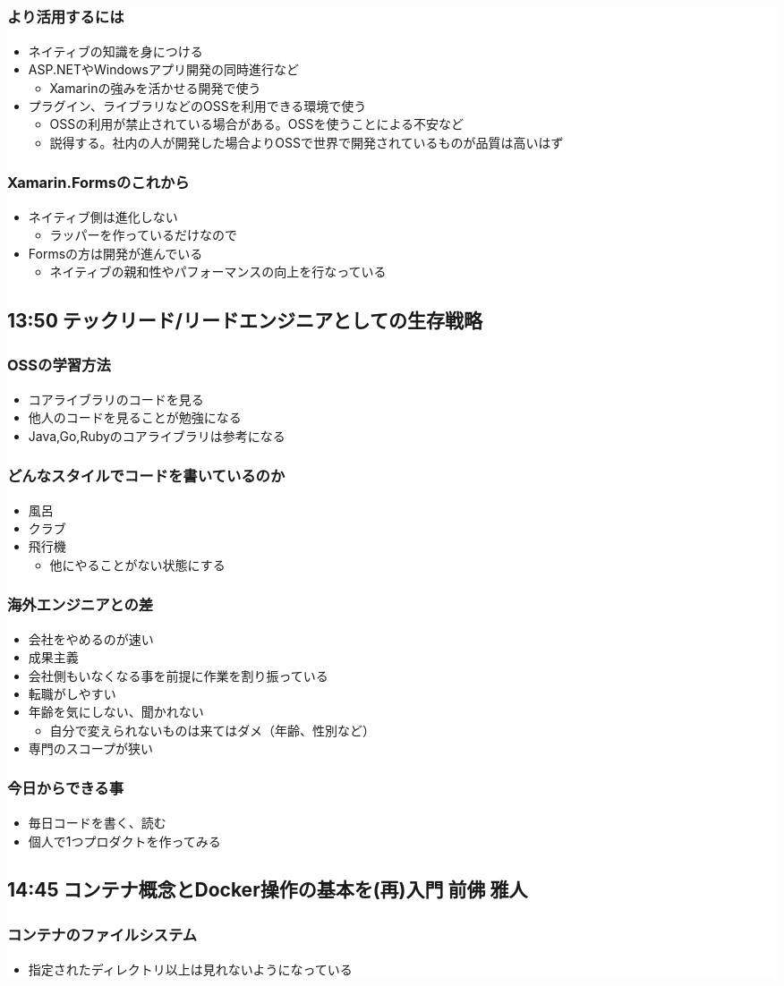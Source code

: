 ### より活用するには

- ネイティブの知識を身につける
- ASP.NETやWindowsアプリ開発の同時進行など
    - Xamarinの強みを活かせる開発で使う
- プラグイン、ライブラリなどのOSSを利用できる環境で使う
    - OSSの利用が禁止されている場合がある。OSSを使うことによる不安など
    - 説得する。社内の人が開発した場合よりOSSで世界で開発されているものが品質は高いはず

### Xamarin.Formsのこれから

- ネイティブ側は進化しない
    - ラッパーを作っているだけなので
- Formsの方は開発が進んでいる
    - ネイティブの親和性やパフォーマンスの向上を行なっている

## 13:50 テックリード/リードエンジニアとしての生存戦略

### OSSの学習方法

- コアライブラリのコードを見る
- 他人のコードを見ることが勉強になる
- Java,Go,Rubyのコアライブラリは参考になる

### どんなスタイルでコードを書いているのか

- 風呂
- クラブ
- 飛行機
    - 他にやることがない状態にする

### 海外エンジニアとの差

- 会社をやめるのが速い
- 成果主義
- 会社側もいなくなる事を前提に作業を割り振っている
- 転職がしやすい
- 年齢を気にしない、聞かれない
    - 自分で変えられないものは来てはダメ（年齢、性別など）
- 専門のスコープが狭い

### 今日からできる事

- 毎日コードを書く、読む
- 個人で1つプロダクトを作ってみる

## 14:45 コンテナ概念とDocker操作の基本を(再)入門 前佛 雅人

### コンテナのファイルシステム
   
- 指定されたディレクトリ以上は見れないようになっている
